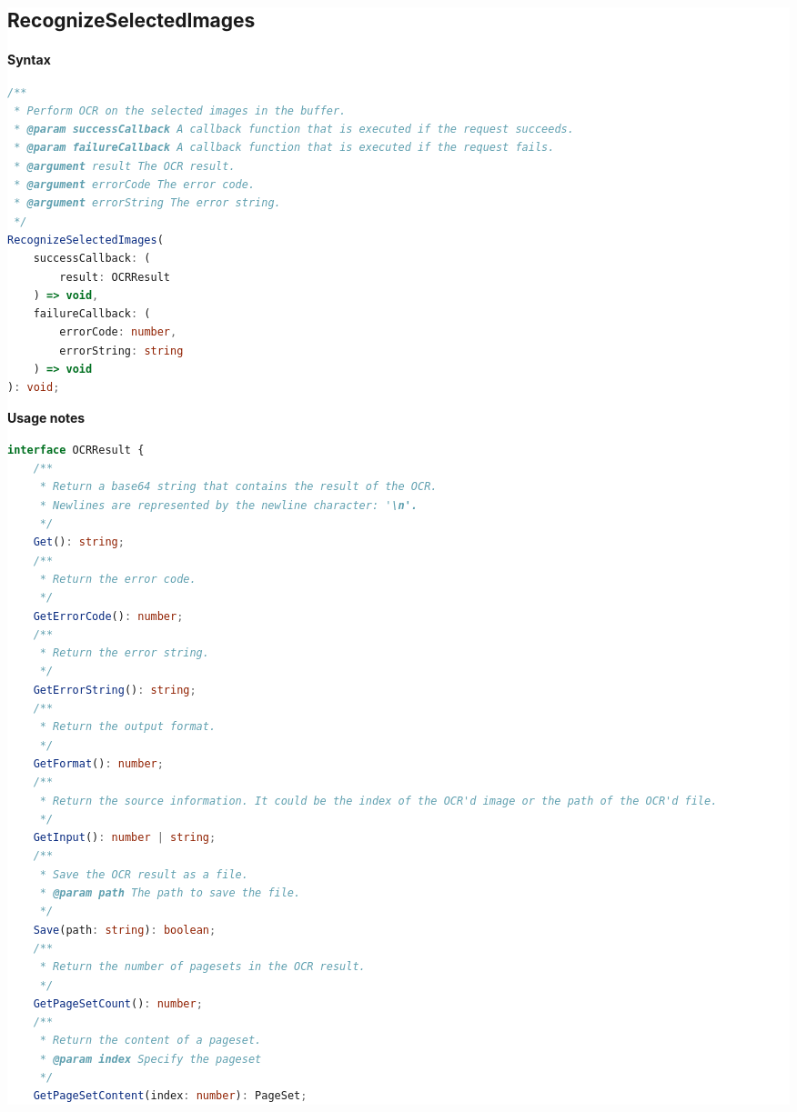 
## RecognizeSelectedImages

**Syntax**

``` typescript
/**
 * Perform OCR on the selected images in the buffer.
 * @param successCallback A callback function that is executed if the request succeeds.
 * @param failureCallback A callback function that is executed if the request fails.
 * @argument result The OCR result.
 * @argument errorCode The error code.
 * @argument errorString The error string.
 */
RecognizeSelectedImages(
    successCallback: (
        result: OCRResult
    ) => void,
    failureCallback: (
        errorCode: number,
        errorString: string
    ) => void
): void;
```

**Usage notes**

``` typescript
interface OCRResult {
    /**
     * Return a base64 string that contains the result of the OCR.
     * Newlines are represented by the newline character: '\n'.
     */
    Get(): string;
    /**
     * Return the error code.
     */
    GetErrorCode(): number;
    /**
     * Return the error string.
     */
    GetErrorString(): string;
    /**
     * Return the output format.
     */
    GetFormat(): number;
    /**
     * Return the source information. It could be the index of the OCR'd image or the path of the OCR'd file.
     */
    GetInput(): number | string;
    /**
     * Save the OCR result as a file.
     * @param path The path to save the file.
     */
    Save(path: string): boolean;
    /**
     * Return the number of pagesets in the OCR result.
     */
    GetPageSetCount(): number;
    /**
     * Return the content of a pageset.
     * @param index Specify the pageset
     */
    GetPageSetContent(index: number): PageSet;
```